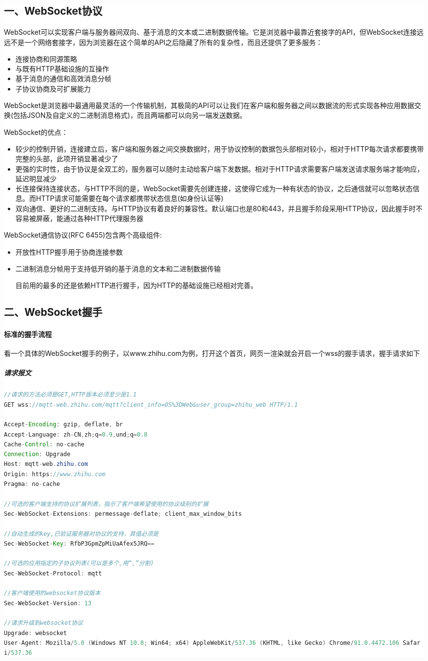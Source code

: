 ## 一、WebSocket协议

WebSocket可以实现客户端与服务器间双向、基于消息的文本或二进制数据传输。它是浏览器中最靠近套接字的API，但WebSocket连接远远不是一个网络套接字，因为浏览器在这个简单的API之后隐藏了所有的复杂性，而且还提供了更多服务：

- 连接协商和同源策略
- 与既有HTTP基础设施的互操作
- 基于消息的通信和高效消息分帧
- 子协议协商及可扩展能力

WebSocket是浏览器中最通用最灵活的一个传输机制，其极简的API可以让我们在客户端和服务器之间以数据流的形式实现各种应用数据交换(包括JSON及自定义的二进制消息格式)，而且两端都可以向另一端发送数据。

WebSocket的优点：

- 较少的控制开销，连接建立后，客户端和服务器之间交换数据时，用于协议控制的数据包头部相对较小，相对于HTTP每次请求都要携带完整的头部，此项开销显著减少了
- 更强的实时性，由于协议是全双工的，服务器可以随时主动给客户端下发数据。相对于HTTP请求需要客户端发送请求服务端才能响应，延迟明显减少
- 长连接保持连接状态，与HTTP不同的是，WebSocket需要先创建连接，这使得它成为一种有状态的协议，之后通信就可以忽略状态信息。而HTTP请求可能需要在每个请求都携带状态信息(如身份认证等)
- 双向通信、更好的二进制支持。与HTTP协议有着良好的兼容性。默认端口也是80和443，并且握手阶段采用HTTP协议，因此握手时不容易被屏蔽，能通过各种HTTP代理服务器

WebSocket通信协议(RFC 6455)包含两个高级组件:

- 开放性HTTP握手用于协商连接参数

- 二进制消息分帧用于支持低开销的基于消息的文本和二进制数据传输

  

  目前用的最多的还是依赖HTTP进行握手，因为HTTP的基础设施已经相对完善。

## 二、WebSocket握手

#### 标准的握手流程

看一个具体的WebSocket握手的例子，以www.zhihu.com为例，打开这个首页，网页一渲染就会开启一个wss的握手请求，握手请求如下

##### 请求报文

```java
//请求的方法必须是GET,HTTP版本必须至少是1.1
GET wss://mqtt-web.zhihu.com/mqtt?client_info=OS%3DWeb&user_group=zhihu_web HTTP/1.1

Accept-Encoding: gzip, deflate, br
Accept-Language: zh-CN,zh;q=0.9,und;q=0.8
Cache-Control: no-cache
Connection: Upgrade
Host: mqtt-web.zhihu.com
Origin: https://www.zhihu.com
Pragma: no-cache
    
//可选的客户端支持的协议扩展列表，指示了客户端希望使用的协议级别的扩展
Sec-WebSocket-Extensions: permessage-deflate; client_max_window_bits
    
//自动生成的key,已验证服务器对协议的支持，其值必须是
Sec-WebSocket-Key: RfbP3GpmZpMiUaAfex5JRQ==
    
//可选的应用指定的子协议列表(可以是多个,用“,”分割)
Sec-WebSocket-Protocol: mqtt
    
//客户端使用的websocket协议版本
Sec-WebSocket-Version: 13
    
//请求升级到websocket协议
Upgrade: websocket
User-Agent: Mozilla/5.0 (Windows NT 10.0; Win64; x64) AppleWebKit/537.36 (KHTML, like Gecko) Chrome/91.0.4472.106 Safari/537.36
```
